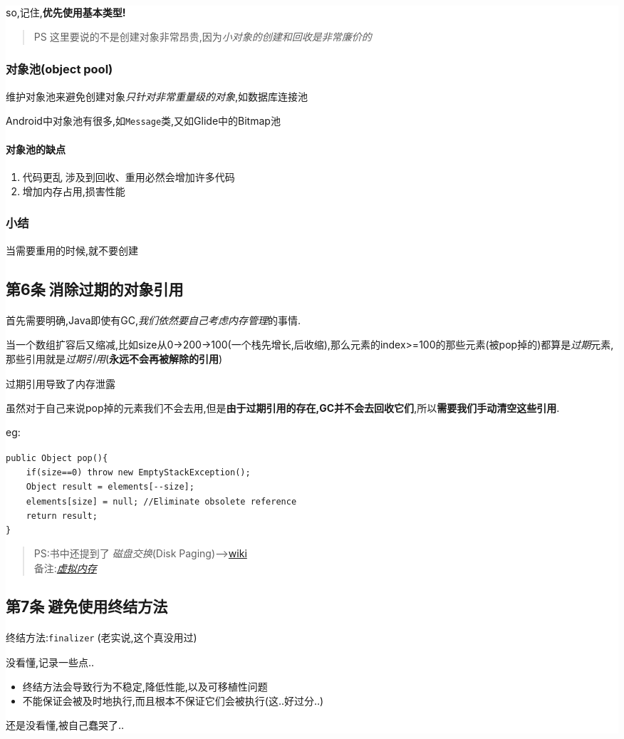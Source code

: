 so,记住,**优先使用基本类型!**  

> PS 这里要说的不是创建对象非常昂贵,因为*小对象的创建和回收是非常廉价的*  

### 对象池(object pool)

维护对象池来避免创建对象*只针对非常重量级的对象*,如数据库连接池  

Android中对象池有很多,如`Message`类,又如Glide中的Bitmap池

#### 对象池的缺点
1. 代码更乱  涉及到回收、重用必然会增加许多代码
2. 增加内存占用,损害性能

### 小结

当需要重用的时候,就不要创建


## 第6条 消除过期的对象引用

首先需要明确,Java即使有GC,*我们依然要自己考虑内存管理*的事情.  

当一个数组扩容后又缩减,比如size从0->200->100(一个栈先增长,后收缩),那么元素的index>=100的那些元素(被pop掉的)都算是*过期*元素,那些引用就是*过期引用*(**永远不会再被解除的引用**)  

过期引用导致了内存泄露  

虽然对于自己来说pop掉的元素我们不会去用,但是**由于过期引用的存在,GC并不会去回收它们**,所以**需要我们手动清空这些引用**.  

eg:  

```
public Object pop(){
	if(size==0) throw new EmptyStackException();
	Object result = elements[--size];
	elements[size] = null; //Eliminate obsolete reference
	return result;
}
```


> PS:书中还提到了 *磁盘交换*(Disk Paging)-->[wiki](https://en.wikipedia.org/wiki/Paging)  
> 备注:*[虚拟内存](https://en.wikipedia.org/wiki/Virtual_memory)*  


## 第7条 避免使用终结方法

终结方法:`finalizer` (老实说,这个真没用过)

没看懂,记录一些点..  
- 终结方法会导致行为不稳定,降低性能,以及可移植性问题  
- 不能保证会被及时地执行,而且根本不保证它们会被执行(这..好过分..)  

还是没看懂,被自己蠢哭了..
